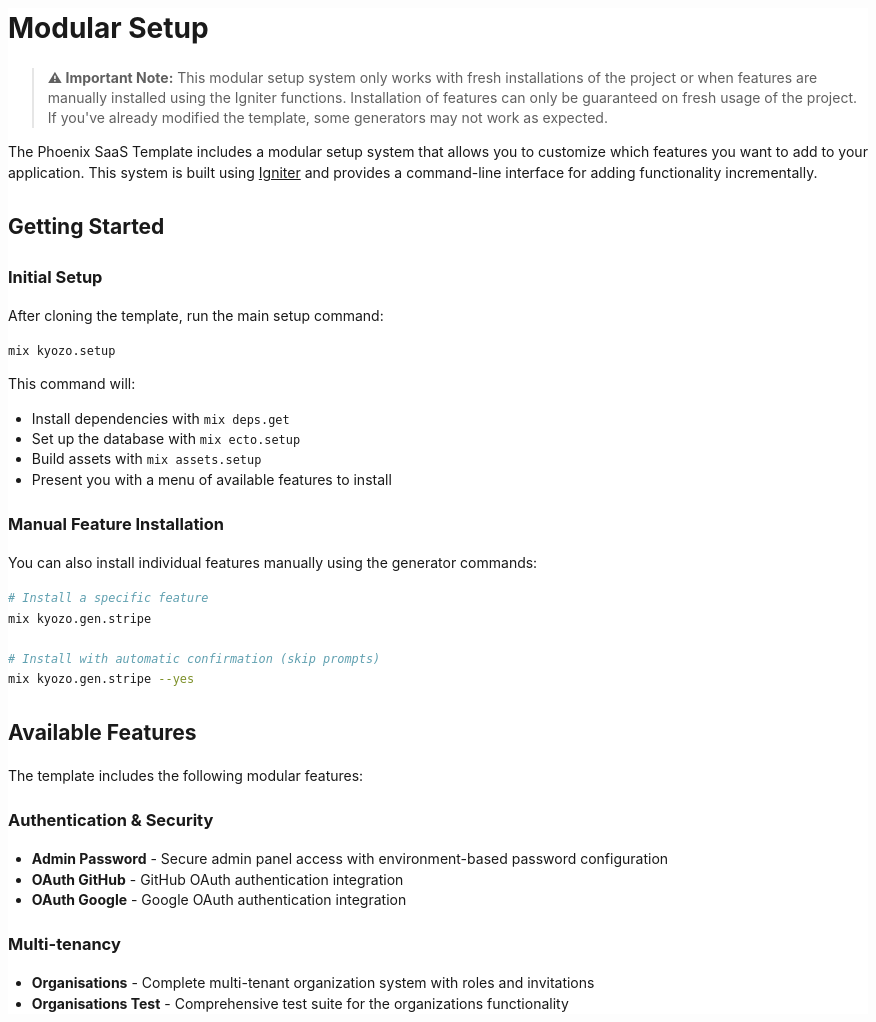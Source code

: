 # Modular Setup

> **⚠️ Important Note:** This modular setup system only works with fresh installations of the project or when features are manually installed using the Igniter functions. Installation of features can only be guaranteed on fresh usage of the project. If you've already modified the template, some generators may not work as expected.

The Phoenix SaaS Template includes a modular setup system that allows you to customize which features you want to add to your application. This system is built using [Igniter](https://github.com/ash-project/igniter) and provides a command-line interface for adding functionality incrementally.

## Getting Started

### Initial Setup

After cloning the template, run the main setup command:

```bash
mix kyozo.setup
```

This command will:
- Install dependencies with `mix deps.get`
- Set up the database with `mix ecto.setup`
- Build assets with `mix assets.setup`
- Present you with a menu of available features to install

### Manual Feature Installation

You can also install individual features manually using the generator commands:

```bash
# Install a specific feature
mix kyozo.gen.stripe

# Install with automatic confirmation (skip prompts)
mix kyozo.gen.stripe --yes
```

## Available Features

The template includes the following modular features:

### Authentication & Security
- **Admin Password** - Secure admin panel access with environment-based password configuration
- **OAuth GitHub** - GitHub OAuth authentication integration
- **OAuth Google** - Google OAuth authentication integration

### Multi-tenancy
- **Organisations** - Complete multi-tenant organization system with roles and invitations
- **Organisations Test** - Comprehensive test suite for the organizations functionality
